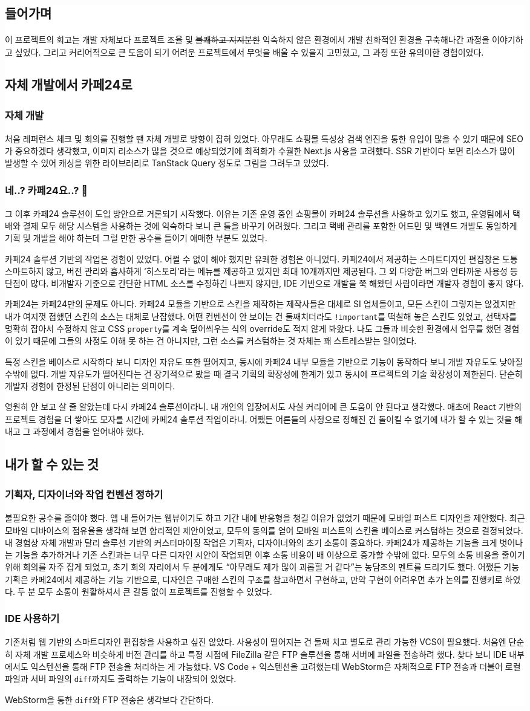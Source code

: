 ## 들어가며

이 프로젝트의 회고는 개발 자체보다 프로젝트 조율 및 ~~불쾌하고 지저분한~~ 익숙하지 않은 환경에서 개발 친화적인 환경을 구축해나간 과정을 이야기하고 싶었다. 그리고 커리어적으로 큰 도움이 되기 어려운 프로젝트에서 무엇을 배울 수 있을지 고민했고, 그 과정 또한 유의미한 경험이었다. 

## 자체 개발에서 카페24로

### 자체 개발

처음 레퍼런스 체크 및 회의를 진행할 땐 자체 개발로 방향이 잡혀 있었다. 아무래도 쇼핑몰 특성상 검색 엔진을 통한 유입이 많을 수 있기 때문에 SEO가 중요하겠다 생각했고, 이미지 리소스가 많을 것으로 예상되었기에 최적화가 수월한 Next.js 사용을 고려했다. SSR 기반이다 보면 리소스가 많이 발생할 수 있어 캐싱을 위한 라이브러리로 TanStack Query 정도로 그림을 그려두고 있었다.

### 네..? 카페24요..? 🤔

그 이후 카페24 솔루션이 도입 방안으로 거론되기 시작했다. 이유는 기존 운영 중인 쇼핑몰이 카페24 솔루션을 사용하고 있기도 했고, 운영팀에서 택배와 결제 모두 해당 시스템을 사용하는 것에 익숙하다 보니 큰 틀을 바꾸기 어려웠다. 그리고 택배 관리를 포함한 어드민 및 백엔드 개발도 동일하게 기획 및 개발을 해야 하는데 그럴 만한 공수를 들이기 애매한 부분도 있었다.

카페24 솔루션 기반의 작업은 경험이 있었다. 어쩔 수 없이 해야 했지만 유쾌한 경험은 아니었다. 카페24에서 제공하는 스마트디자인 편집창은 도통 스마트하지 않고, 버전 관리와 흡사하게 ‘히스토리’라는 메뉴를 제공하고 있지만 최대 10개까지만 제공된다. 그 외 다양한 버그와 안타까운 사용성 등 단점이 많다. 비개발자 기준으로 간단한 HTML 소스를 수정하긴 나쁘지 않지만, IDE 기반으로 개발을 쭉 해왔던 사람이라면 개발자 경험이 좋지 않다.

카페24는 카페24만의 문제도 아니다. 카페24 모듈을 기반으로 스킨을 제작하는 제작사들은 대체로 SI 업체들이고, 모든 스킨이 그렇지는 않겠지만 내가 여지껏 접했던 스킨의 소스는 대체로 난잡했다. 어떤 컨벤션이 안 보이는 건 둘째치더라도 `!important`를 떡칠해 놓은 스킨도 있었고, 선택자를 명확히 잡아서 수정하지 않고 CSS `property`를 계속 덮어씌우는 식의 override도 적지 않게 봐왔다. 나도 그들과 비슷한 환경에서 업무를 했던 경험이 있기 때문에 그들의 사정도 이해 못 하는 건 아니지만, 그런 소스를 커스텀하는 것 자체는 꽤 스트레스받는 일이었다.

특정 스킨을 베이스로 시작하다 보니 디자인 자유도 또한 떨어지고, 동시에 카페24 내부 모듈을 기반으로 기능이 동작하다 보니 개발 자유도도 낮아질 수밖에 없다. 개발 자유도가 떨어진다는 건 장기적으로 봤을 때 결국 기획의 확장성에 한계가 있고 동시에 프로젝트의 기술 확장성이 제한된다. 단순히 개발자 경험에 한정된 단점이 아니라는 의미이다.

영원히 안 보고 살 줄 알았는데 다시 카페24 솔루션이라니. 내 개인의 입장에서도 사실 커리어에 큰 도움이 안 된다고 생각했다. 애초에 React 기반의 프로젝트 경험을 더 쌓아도 모자를 시간에 카페24 솔루션 작업이라니. 어쨌든 어른들의 사정으로 정해진 건 돌이킬 수 없기에 내가 할 수 있는 것을 해내고 그 과정에서 경험을 얻어내야 했다.

## 내가 할 수 있는 것

### 기획자, 디자이너와 작업 컨벤션 정하기

불필요한 공수를 줄여야 했다. 앱 내 들어가는 웹뷰이기도 하고 기간 내에 반응형을 챙길 여유가 없었기 때문에 모바일 퍼스트 디자인을 제안했다. 최근 모바일 디바이스의 점유율을 생각해 보면 합리적인 제안이었고, 모두의 동의를 얻어 모바일 퍼스트의 스킨을 베이스로 커스텀하는 것으로 결정되었다. 내 경험상 자체 개발과 달리 솔루션 기반의 커스터마이징 작업은 기획자, 디자이너와의 초기 소통이 중요하다. 카페24가 제공하는 기능을 크게 벗어나는 기능을 추가하거나 기존 스킨과는 너무 다른 디자인 시안이 작업되면 이후 소통 비용이 배 이상으로 증가할 수밖에 없다. 모두의 소통 비용을 줄이기 위해 회의를 자주 잡게 되었고, 초기 회의 자리에서 두 분에게도 “아무래도 제가 많이 괴롭힐 거 같다”는 농담조의 멘트를 드리기도 했다. 어쨌든 기능 기획은 카페24에서 제공하는 기능 기반으로, 디자인은 구매한 스킨의 구조를 참고하면서 구현하고, 만약 구현이 어려우면 추가 논의를 진행키로 하였다. 두 분 모두 소통이 원활하셔서 큰 갈등 없이 프로젝트를 진행할 수 있었다. 

### IDE 사용하기

기존처럼 웹 기반의 스마트디자인 편집창을 사용하고 싶진 않았다. 사용성이 떨어지는 건 둘째 치고 별도로 관리 가능한 VCS이 필요했다. 처음엔 단순히 자체 개발 프로세스와 비슷하게 버전 관리를 하고 특정 시점에 FileZilla 같은 FTP 솔루션을 통해 서버에 파일을 전송하려 했다. 찾다 보니 IDE 내부에서도 익스텐션을 통해 FTP 전송을 처리하는 게 가능했다. VS Code + 익스텐션을 고려했는데 WebStorm은 자체적으로 FTP 전송과 더불어 로컬 파일과 서버 파일의 `diff`까지도 출력하는 기능이 내장되어 있었다. 

WebStorm을 통한 `diff`와 FTP 전송은 생각보다 간단하다.
